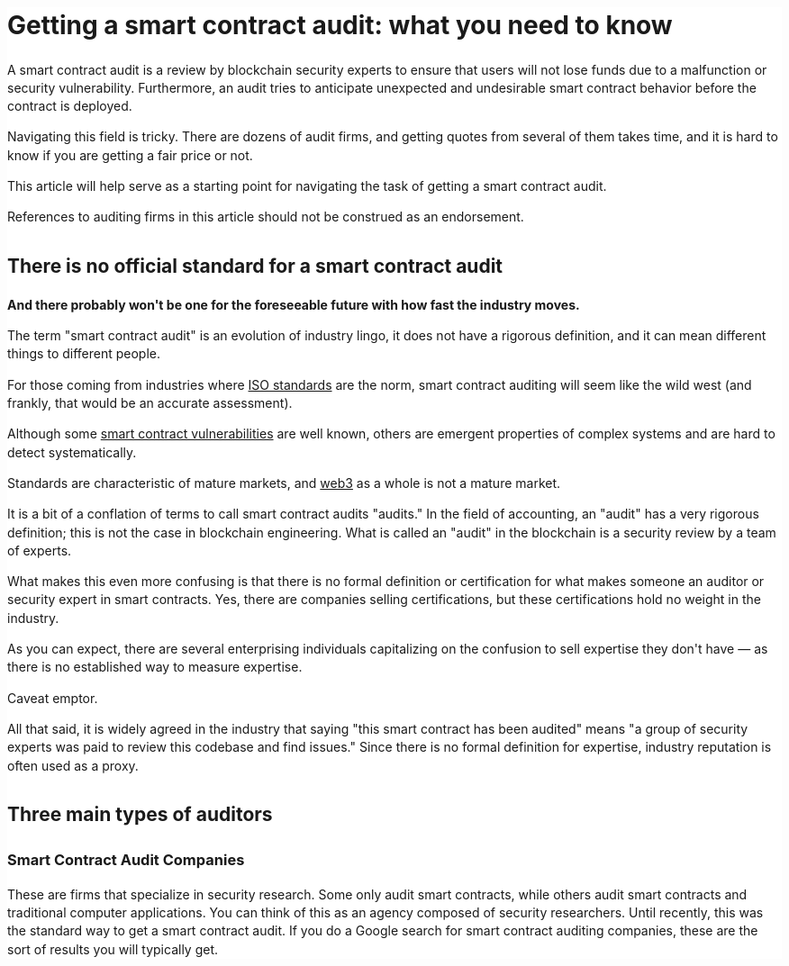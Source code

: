# Getting a smart contract audit: what you need to know

A smart contract audit is a review by blockchain security experts to ensure that users will not lose funds due to a malfunction or security vulnerability. Furthermore, an audit tries to anticipate unexpected and undesirable smart contract behavior before the contract is deployed.

Navigating this field is tricky. There are dozens of audit firms, and getting quotes from several of them takes time, and it is hard to know if you are getting a fair price or not.

This article will help serve as a starting point for navigating the task of getting a smart contract audit.

References to auditing firms in this article should not be construed as an endorsement.

## There is no official standard for a smart contract audit

**And there probably won't be one for the foreseeable future with how fast the industry moves.**  

The term "smart contract audit" is an evolution of industry lingo, it does not have a rigorous definition, and it can mean different things to different people.

For those coming from industries where [ISO standards](https://www.iso.org/standards.html) are the norm, smart contract auditing will seem like the wild west (and frankly, that would be an accurate assessment).

Although some [smart contract vulnerabilities](https://www.rareskills.io/post/smart-contract-security) are well known, others are emergent properties of complex systems and are hard to detect systematically.

Standards are characteristic of mature markets, and [web3](https://www.rareskills.io/web3-blockchain-bootcamps) as a whole is not a mature market.

It is a bit of a conflation of terms to call smart contract audits "audits." In the field of accounting, an "audit" has a very rigorous definition; this is not the case in blockchain engineering. What is called an "audit" in the blockchain is a security review by a team of experts.

What makes this even more confusing is that there is no formal definition or certification for what makes someone an auditor or security expert in smart contracts. Yes, there are companies selling certifications, but these certifications hold no weight in the industry.

As you can expect, there are several enterprising individuals capitalizing on the confusion to sell expertise they don't have — as there is no established way to measure expertise.

Caveat emptor.

All that said, it is widely agreed in the industry that saying "this smart contract has been audited" means "a group of security experts was paid to review this codebase and find issues." Since there is no formal definition for expertise, industry reputation is often used as a proxy.

## Three main types of auditors

### Smart Contract Audit Companies
These are firms that specialize in security research. Some only audit smart contracts, while others audit smart contracts and traditional computer applications. You can think of this as an agency composed of security researchers. Until recently, this was the standard way to get a smart contract audit. If you do a Google search for smart contract auditing companies, these are the sort of results you will typically get.
